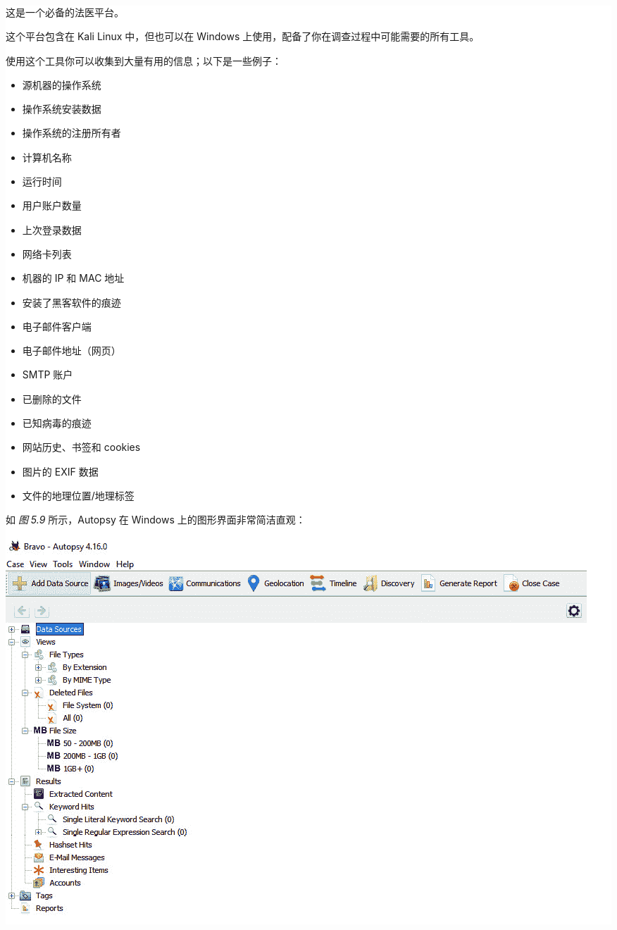这是一个必备的法医平台。

这个平台包含在 Kali Linux 中，但也可以在 Windows 上使用，配备了你在调查过程中可能需要的所有工具。

使用这个工具你可以收集到大量有用的信息；以下是一些例子：

+   源机器的操作系统

+   操作系统安装数据

+   操作系统的注册所有者

+   计算机名称

+   运行时间

+   用户账户数量

+   上次登录数据

+   网络卡列表

+   机器的 IP 和 MAC 地址

+   安装了黑客软件的痕迹

+   电子邮件客户端

+   电子邮件地址（网页）

+   SMTP 账户

+   已删除的文件

+   已知病毒的痕迹

+   网站历史、书签和 cookies

+   图片的 EXIF 数据

+   文件的地理位置/地理标签

如 *图 5.9* 所示，Autopsy 在 Windows 上的图形界面非常简洁直观：

![图 5.10 – Autopsy Windows 界面](img/Figure_5_10_B16290.jpg)
